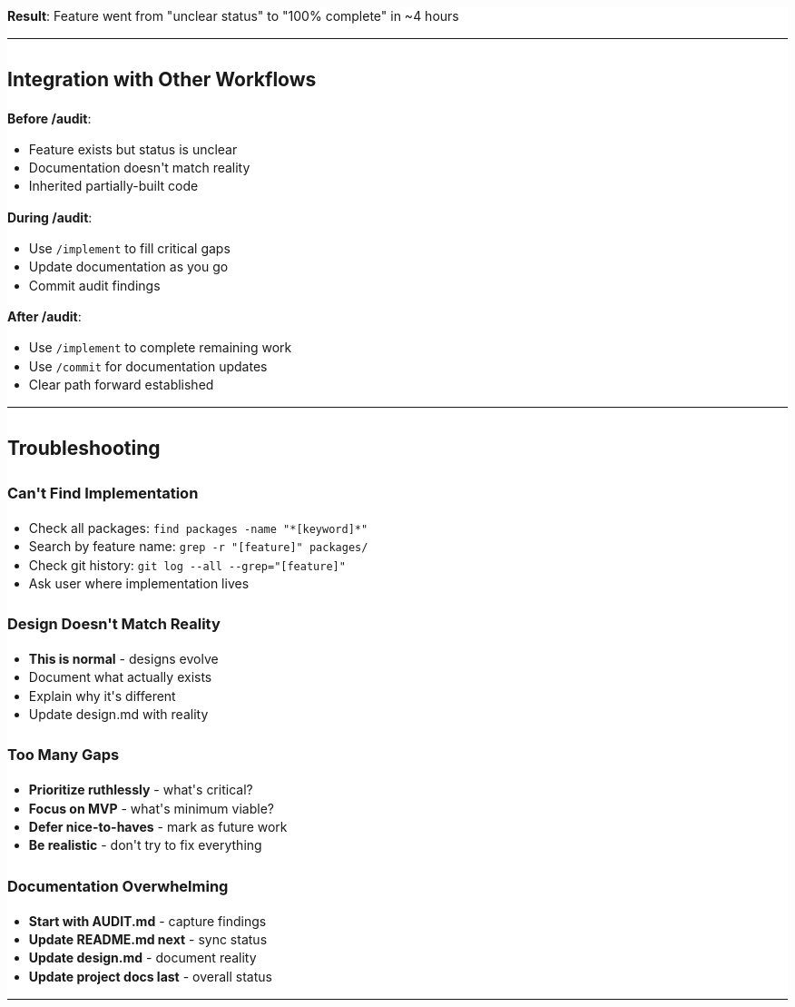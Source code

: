 **Result**: Feature went from "unclear status" to "100% complete" in ~4 hours

---

## Integration with Other Workflows

**Before /audit**:

- Feature exists but status is unclear
- Documentation doesn't match reality
- Inherited partially-built code

**During /audit**:

- Use `/implement` to fill critical gaps
- Update documentation as you go
- Commit audit findings

**After /audit**:

- Use `/implement` to complete remaining work
- Use `/commit` for documentation updates
- Clear path forward established

---

## Troubleshooting

### Can't Find Implementation

- Check all packages: `find packages -name "*[keyword]*"`
- Search by feature name: `grep -r "[feature]" packages/`
- Check git history: `git log --all --grep="[feature]"`
- Ask user where implementation lives

### Design Doesn't Match Reality

- **This is normal** - designs evolve
- Document what actually exists
- Explain why it's different
- Update design.md with reality

### Too Many Gaps

- **Prioritize ruthlessly** - what's critical?
- **Focus on MVP** - what's minimum viable?
- **Defer nice-to-haves** - mark as future work
- **Be realistic** - don't try to fix everything

### Documentation Overwhelming

- **Start with AUDIT.md** - capture findings
- **Update README.md next** - sync status
- **Update design.md** - document reality
- **Update project docs last** - overall status

---